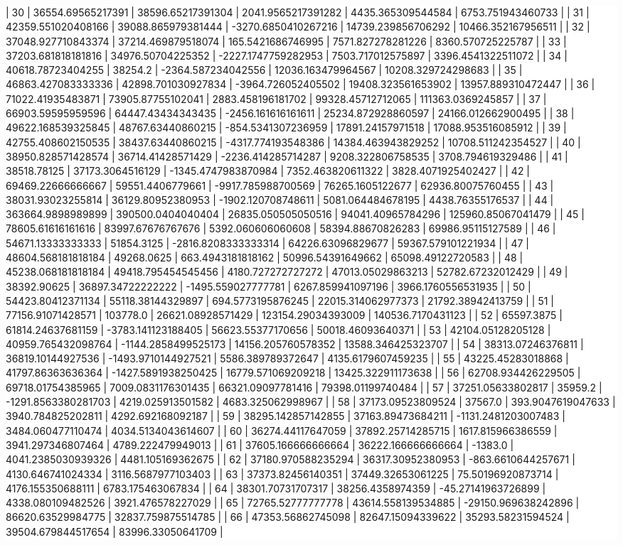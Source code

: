 | 30 | 36554.69565217391 | 38596.65217391304 | 2041.9565217391282 | 4435.365309544584 | 6753.751943460733 |
| 31 | 42359.551020408166 | 39088.865979381444 | -3270.6850410267216 | 14739.239856706292 | 10466.352167956511 |
| 32 | 37048.927710843374 | 37214.469879518074 | 165.5421686746995 | 7571.827278281226 | 8360.570725225787 |
| 33 | 37203.681818181816 | 34976.50704225352 | -2227.1747759282953 | 7503.717012575897 | 3396.4541322511072 |
| 34 | 40618.78723404255 | 38254.2 | -2364.587234042556 | 12036.163479964567 | 10208.329724298683 |
| 35 | 46863.427083333336 | 42898.701030927834 | -3964.726052405502 | 19408.323561653902 | 13957.889310472447 |
| 36 | 71022.41935483871 | 73905.87755102041 | 2883.458196181702 | 99328.45712712065 | 111363.0369245857 |
| 37 | 66903.59595959596 | 64447.43434343435 | -2456.161616161611 | 25234.872928860597 | 24166.012662900495 |
| 38 | 49622.168539325845 | 48767.63440860215 | -854.5341307236959 | 17891.24157971518 | 17088.953516085912 |
| 39 | 42755.408602150535 | 38437.63440860215 | -4317.774193548386 | 14384.463943829252 | 10708.511242354527 |
| 40 | 38950.828571428574 | 36714.41428571429 | -2236.414285714287 | 9208.322806758535 | 3708.794619329486 |
| 41 | 38518.78125 | 37173.3064516129 | -1345.4747983870984 | 7352.463820611322 | 3828.4071925402427 |
| 42 | 69469.22666666667 | 59551.4406779661 | -9917.785988700569 | 76265.1605122677 | 62936.80075760455 |
| 43 | 38031.93023255814 | 36129.80952380953 | -1902.120708748611 | 5081.064484678195 | 4438.76355176537 |
| 44 | 363664.9898989899 | 390500.0404040404 | 26835.050505050516 | 94041.40965784296 | 125960.85067041479 |
| 45 | 78605.61616161616 | 83997.67676767676 | 5392.060606060608 | 58394.88670826283 | 69986.95115127589 |
| 46 | 54671.13333333333 | 51854.3125 | -2816.8208333333314 | 64226.63096829677 | 59367.579101221934 |
| 47 | 48604.568181818184 | 49268.0625 | 663.4943181818162 | 50996.54391649662 | 65098.49122720583 |
| 48 | 45238.068181818184 | 49418.795454545456 | 4180.727272727272 | 47013.05029863213 | 52782.67232012429 |
| 49 | 38392.90625 | 36897.34722222222 | -1495.559027777781 | 6267.859941097196 | 3966.1760556531935 |
| 50 | 54423.80412371134 | 55118.38144329897 | 694.5773195876245 | 22015.314062977373 | 21792.38942413759 |
| 51 | 77156.91071428571 | 103778.0 | 26621.08928571429 | 123154.29034393009 | 140536.7170431123 |
| 52 | 65597.3875 | 61814.24637681159 | -3783.141123188405 | 56623.55377170656 | 50018.46093640371 |
| 53 | 42104.05128205128 | 40959.765432098764 | -1144.2858499525173 | 14156.205760578352 | 13588.346425323707 |
| 54 | 38313.07246376811 | 36819.10144927536 | -1493.9710144927521 | 5586.389789372647 | 4135.6179607459235 |
| 55 | 43225.45283018868 | 41797.86363636364 | -1427.5891938250425 | 16779.571069209218 | 13425.322911173638 |
| 56 | 62708.934426229505 | 69718.01754385965 | 7009.0831176301435 | 66321.09097781416 | 79398.01199740484 |
| 57 | 37251.05633802817 | 35959.2 | -1291.8563380281703 | 4219.025913501582 | 4683.325062998967 |
| 58 | 37173.09523809524 | 37567.0 | 393.9047619047633 | 3940.784825202811 | 4292.692168092187 |
| 59 | 38295.142857142855 | 37163.89473684211 | -1131.2481203007483 | 3484.060477110474 | 4034.5134043614607 |
| 60 | 36274.44117647059 | 37892.25714285715 | 1617.815966386559 | 3941.297346807464 | 4789.222479949013 |
| 61 | 37605.166666666664 | 36222.166666666664 | -1383.0 | 4041.2385030939326 | 4481.105169362675 |
| 62 | 37180.970588235294 | 36317.30952380953 | -863.6610644257671 | 4130.646741024334 | 3116.5687977103403 |
| 63 | 37373.82456140351 | 37449.32653061225 | 75.50196920873714 | 4176.155350688111 | 6783.175463067834 |
| 64 | 38301.70731707317 | 38256.4358974359 | -45.27141963726899 | 4338.080109482526 | 3921.476578227029 |
| 65 | 72765.52777777778 | 43614.558139534885 | -29150.969638242896 | 86620.63529984775 | 32837.759875514785 |
| 66 | 47353.56862745098 | 82647.15094339622 | 35293.58231594524 | 39504.679844517654 | 83996.33050641709 |